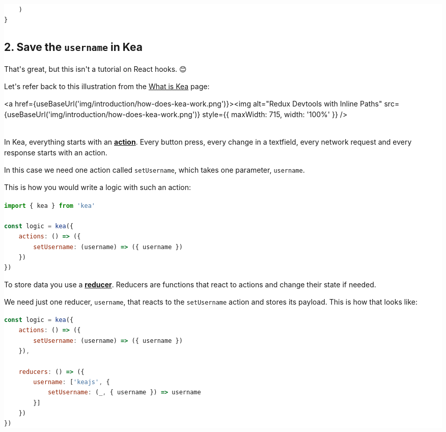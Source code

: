 ```jsx
    )
}
```

<Example>
    <Github1 />
</Example>


## 2. Save the `username` in Kea

That's great, but this isn't a tutorial on React hooks. 😊

Let's refer back to this illustration from the [What is Kea](/docs/introduction/what-is-kea) page:

<a href={useBaseUrl('img/introduction/how-does-kea-work.png')}><img alt="Redux Devtools with Inline Paths" src={useBaseUrl('img/introduction/how-does-kea-work.png')} style={{ maxWidth: 715, width: '100%' }} /></a>
<br /><br /> 

In Kea, everything starts with an [**action**](/docs/guide/concepts#actions). Every button press, every change in a textfield,
every network request and every response starts with an action.

In this case we need one action called `setUsername`, which takes one parameter, `username`.

This is how you would write a logic with such an action:

```jsx
import { kea } from 'kea'

const logic = kea({
    actions: () => ({
        setUsername: (username) => ({ username })
    })
})
```

To store data you use a [**reducer**](/docs/guide/concepts#reducers). Reducers are functions that react to actions and change
their state if needed.

We need just one reducer, `username`, that reacts to the `setUsername` action and stores
its payload. This is how that looks like:   

```jsx
const logic = kea({
    actions: () => ({
        setUsername: (username) => ({ username })
    }),

    reducers: () => ({
        username: ['keajs', {
            setUsername: (_, { username }) => username
        }]
    })
})
```
